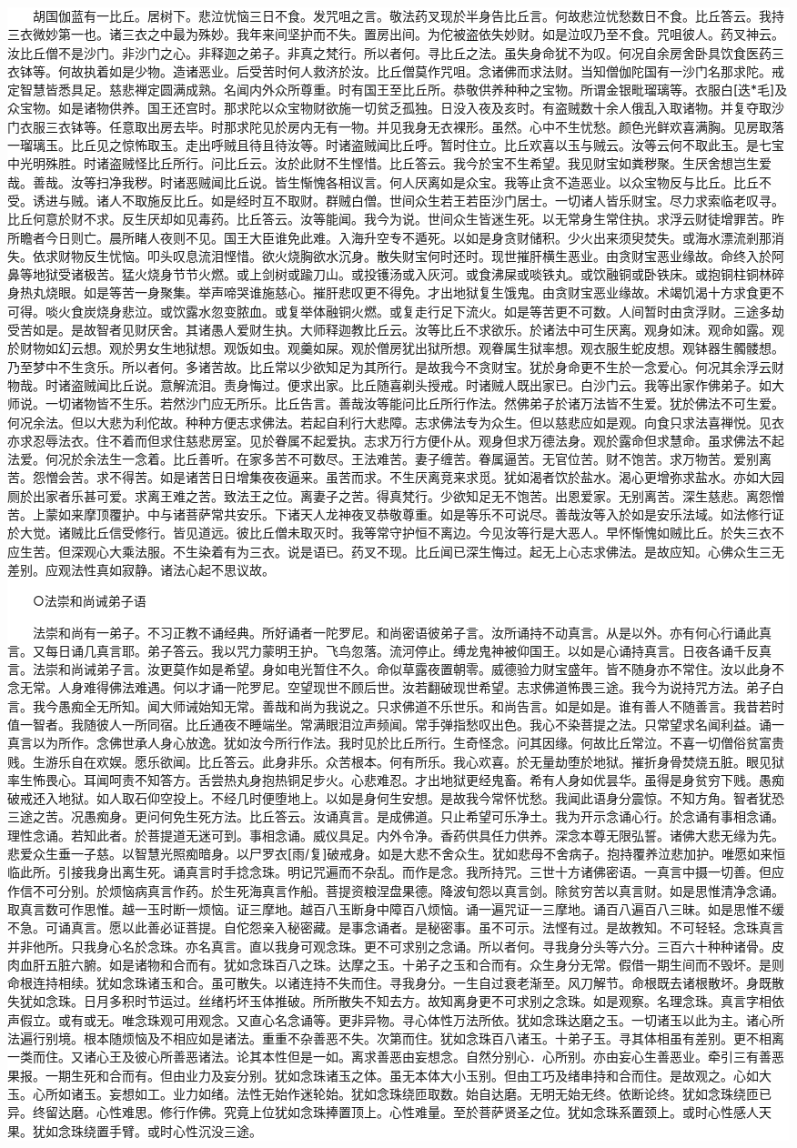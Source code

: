 　　胡国伽蓝有一比丘。居树下。悲泣忧恼三日不食。发咒咀之言。敬法药叉现於半身告比丘言。何故悲泣忧愁数日不食。比丘答云。我持三衣微妙第一也。诸三衣之中最为殊妙。我年来间坚护而不失。置房出间。为佗被盗依失妙财。如是泣叹乃至不食。咒咀彼人。药叉神云。汝比丘僧不是沙门。非沙门之心。非释迦之弟子。非真之梵行。所以者何。寻比丘之法。虽失身命犹不为叹。何况自余房舍卧具饮食医药三衣钵等。何故执着如是少物。造诸恶业。后受苦时何人救济於汝。比丘僧莫作咒咀。念诸佛而求法财。当知僧伽陀国有一沙门名那求陀。戒定智慧皆悉具足。慈悲禅定圆满成熟。名闻内外众所尊重。时有国王至比丘所。恭敬供养种种之宝物。所谓金银毗瑠璃等。衣服白[迭*毛]及众宝物。如是诸物供养。国王还宫时。那求陀以众宝物财欲施一切贫乏孤独。日没入夜及亥时。有盗贼数十余人俄乱入取诸物。并复夺取沙门衣服三衣钵等。任意取出房去毕。时那求陀见於房内无有一物。并见我身无衣裸形。虽然。心中不生忧愁。颜色光鲜欢喜满胸。见房取落一瑠璃玉。比丘见之惊怖取玉。走出呼贼且待且待汝等。时诸盗贼闻比丘呼。暂时住立。比丘欢喜以玉与贼云。汝等云何不取此玉。是七宝中光明殊胜。时诸盗贼怪比丘所行。问比丘云。汝於此财不生悭惜。比丘答云。我今於宝不生希望。我见财宝如粪秽聚。生厌舍想岂生爱哉。善哉。汝等扫净我秽。时诸恶贼闻比丘说。皆生惭愧各相议言。何人厌离如是众宝。我等止贪不造恶业。以众宝物反与比丘。比丘不受。诱进与贼。诸人不取施反比丘。如是经时互不取财。群贼白僧。世间众生若王若臣沙门居士。一切诸人皆乐财宝。尽力求索临老叹寻。比丘何意於财不求。反生厌却如见毒药。比丘答云。汝等能闻。我今为说。世间众生皆迷生死。以无常身生常住执。求浮云财徒增罪苦。昨所瞻者今日则亡。晨所睹人夜则不见。国王大臣谁免此难。入海升空专不遁死。以如是身贪财储积。少火出来须臾焚失。或海水漂流剎那消失。依求财物反生忧恼。叩头叹息流泪悭惜。欲火烧胸欲水沉身。散失财宝何时还时。现世摧肝横生恶业。由贪财宝恶业缘故。命终入於阿鼻等地狱受诸极苦。猛火烧身节节火燃。或上剑树或踰刀山。或投镬汤或入灰河。或食沸屎或啖铁丸。或饮融铜或卧铁床。或抱铜柱铜林碎身热丸烧眼。如是等苦一身聚集。举声啼哭谁施慈心。摧肝悲叹更不得免。才出地狱复生饿鬼。由贪财宝恶业缘故。术竭饥渴十方求食更不可得。啖火食炭烧身悲泣。或饮露水忽变脓血。或复举体融铜火燃。或复走行足下流火。如是等苦更不可数。人间暂时由贪浮财。三途多劫受苦如是。是故智者见财厌舍。其诸愚人爱财生执。大师释迦教比丘云。汝等比丘不求欲乐。於诸法中可生厌离。观身如沫。观命如露。观於财物如幻云想。观於男女生地狱想。观饭如虫。观羹如屎。观於僧房犹出狱所想。观眷属生狱率想。观衣服生蛇皮想。观钵器生髑髅想。乃至梦中不生贪乐。所以者何。多诸苦故。比丘常以少欲知足为其所行。是故我今不贪财宝。犹於身命更不生於一念爱心。何况其余浮云财物哉。时诸盗贼闻比丘说。意解流泪。责身悔过。便求出家。比丘随喜剃头授戒。时诸贼人既出家已。白沙门云。我等出家作佛弟子。如大师说。一切诸物皆不生乐。若然沙门应无所乐。比丘告言。善哉汝等能问比丘所行作法。然佛弟子於诸万法皆不生爱。犹於佛法不可生爱。何况余法。但以大悲为利佗故。种种方便志求佛法。若起自利行大悲障。志求佛法专为众生。但以慈悲应如是观。向食只求法喜禅悦。见衣亦求忍辱法衣。住不着而但求住慈悲房室。见於眷属不起爱执。志求万行方便仆从。观身但求万德法身。观於露命但求慧命。虽求佛法不起法爱。何况於余法生一念着。比丘善听。在家多苦不可数尽。王法难苦。妻子缠苦。眷属逼苦。无官位苦。财不饱苦。求万物苦。爱别离苦。怨憎会苦。求不得苦。如是诸苦日日增集夜夜逼来。虽苦而求。不生厌离竞来求觅。犹如渴者饮於盐水。渴心更增弥求盐水。亦如大园厕於出家者乐甚可爱。求离王难之苦。致法王之位。离妻子之苦。得真梵行。少欲知足无不饱苦。出恩爱家。无别离苦。深生慈悲。离怨憎苦。上蒙如来摩顶覆护。中与诸菩萨常共安乐。下诸天人龙神夜叉恭敬尊重。如是等乐不可说尽。善哉汝等入於如是安乐法域。如法修行证於大觉。诸贼比丘信受修行。皆见道远。彼比丘僧未取灭时。我等常守护恒不离边。今见汝等行是大恶人。早怀惭愧如贼比丘。於失三衣不应生苦。但深观心大乘法服。不生染着有为三衣。说是语已。药叉不现。比丘闻已深生悔过。起无上心志求佛法。是故应知。心佛众生三无差别。应观法性真如寂静。诸法心起不思议故。

　　○法崇和尚诫弟子语

　　法崇和尚有一弟子。不习正教不诵经典。所好诵者一陀罗尼。和尚密语彼弟子言。汝所诵持不动真言。从是以外。亦有何心行诵此真言。又每日诵几真言耶。弟子答云。我以咒力蒙明王护。飞鸟忽落。流河停止。缚龙鬼神被仰国王。以如是心诵持真言。日夜各诵千反真言。法崇和尚诫弟子言。汝更莫作如是希望。身如电光暂住不久。命似草露夜置朝零。威德验力财宝盛年。皆不随身亦不常住。汝以此身不念无常。人身难得佛法难遇。何以才诵一陀罗尼。空望现世不顾后世。汝若翻破现世希望。志求佛道怖畏三途。我今为说持咒方法。弟子白言。我今愚痴全无所知。闻大师诫始知无常。善哉和尚为我说之。只求佛道不乐世乐。和尚告言。如是如是。谁有善人不随善言。我昔若时值一智者。我随彼人一所同宿。比丘通夜不睡端坐。常满眼泪泣声频闻。常手弹指愁叹出色。我心不染菩提之法。只常望求名闻利益。诵一真言以为所作。念佛世承人身心放逸。犹如汝今所行作法。我时见於比丘所行。生奇怪念。问其因缘。何故比丘常泣。不喜一切僧俗贫富贵贱。生游乐自在欢娱。愿乐欲闻。比丘答云。此身非乐。众苦根本。何有所乐。我心欢喜。於无量劫堕於地狱。摧折身骨焚烧五脏。眼见狱率生怖畏心。耳闻呵责不知答方。舌尝热丸身抱热铜足步火。心悲难忍。才出地狱更经鬼畜。希有人身如优昙华。虽得是身贫穷下贱。愚痴破戒还入地狱。如人取石仰空投上。不经几时便堕地上。以如是身何生安想。是故我今常怀忧愁。我闻此语身分震惊。不知方角。智者犹恐三途之苦。况愚痴身。更问何免生死方法。比丘答云。汝诵真言。是成佛道。只止希望可乐净土。我为开示念诵心行。於念诵有事相念诵。理性念诵。若知此者。於菩提道无迷可到。事相念诵。威仪具足。内外令净。香药供具任力供养。深念本尊无限弘誓。诸佛大悲无缘为先。悲爱众生垂一子慈。以智慧光照痴暗身。以尸罗衣[雨/复]破戒身。如是大悲不舍众生。犹如悲母不舍病子。抱持覆养泣悲加护。唯愿如来恒临此所。引接我身出离生死。诵真言时手捻念珠。明记咒遍而不杂乱。而作是念。我所持咒。三世十方诸佛密语。一真言中摄一切善。但应作信不可分别。於烦恼病真言作药。於生死海真言作船。菩提资粮涅盘果德。降波旬怨以真言剑。除贫穷苦以真言财。如是思惟清净念诵。取真言数可作思惟。越一玉时断一烦恼。证三摩地。越百八玉断身中障百八烦恼。诵一遍咒证一三摩地。诵百八遍百八三昧。如是思惟不缓不急。可诵真言。愿以此善必证菩提。自佗怨亲入秘密藏。是事念诵者。是秘密事。虽不可示。法悭有过。是故教知。不可轻轻。念珠真言并非他所。只我身心名於念珠。亦名真言。直以我身可观念珠。更不可求别之念诵。所以者何。寻我身分头等六分。三百六十种种诸骨。皮肉血肝五脏六腑。如是诸物和合而有。犹如念珠百八之珠。达摩之玉。十弟子之玉和合而有。众生身分无常。假借一期生间而不毁坏。是则命根连持相续。犹如念珠诸玉和合。虽可散失。以诸连持不失而住。寻我身分。一生自过衰老渐至。风刀解节。命根既去诸根散坏。身既散失犹如念珠。日月多积时节运过。丝绪朽坏玉体推破。所所散失不知去方。故知离身更不可求别之念珠。如是观察。名理念珠。真言字相依声假立。或有或无。唯念珠观可用观念。又直心名念诵等。更非异物。寻心体性万法所依。犹如念珠达磨之玉。一切诸玉以此为主。诸心所法遍行别境。根本随烦恼及不相应如是诸法。重重不杂善恶不失。次第而住。犹如念珠百八诸玉。十弟子玉。寻其体相虽有差别。更不相离一类而住。又诸心王及彼心所善恶诸法。论其本性但是一如。离求善恶由妄想念。自然分别心．心所别。亦由妄心生善恶业。牵引三有善恶果报。一期生死和合而有。但由业力及妄分别。犹如念珠诸玉之体。虽无本体大小玉别。但由工巧及绪串持和合而住。是故观之。心如大玉。心所如诸玉。妄想如工。业力如绪。法性无始作迷轮始。犹如念珠绕匝取数。始自达磨。无明无始无终。依断论终。犹如念珠绕匝已异。终留达磨。心性难思。修行作佛。究竟上位犹如念珠捧置顶上。心性难量。至於菩萨贤圣之位。犹如念珠系置颈上。或时心性感人天果。犹如念珠绕置手臂。或时心性沉没三途。